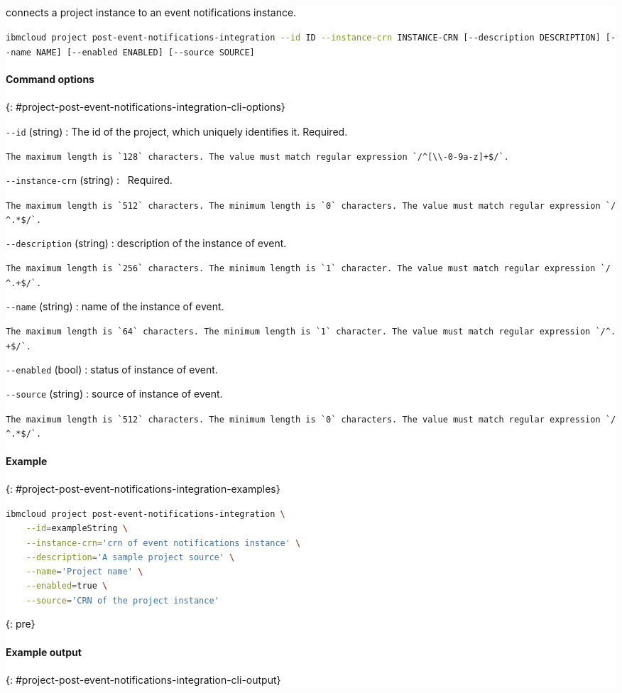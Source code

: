 connects a project instance to an event notifications instance.

```sh
ibmcloud project post-event-notifications-integration --id ID --instance-crn INSTANCE-CRN [--description DESCRIPTION] [--name NAME] [--enabled ENABLED] [--source SOURCE]
```


#### Command options
{: #project-post-event-notifications-integration-cli-options}

`--id` (string)
:   The id of the project, which uniquely identifies it. Required.

    The maximum length is `128` characters. The value must match regular expression `/^[\\-0-9a-z]+$/`.

`--instance-crn` (string)
:   &nbsp; Required.

    The maximum length is `512` characters. The minimum length is `0` characters. The value must match regular expression `/^.*$/`.

`--description` (string)
:   description of the instance of event.

    The maximum length is `256` characters. The minimum length is `1` character. The value must match regular expression `/^.+$/`.

`--name` (string)
:   name of the instance of event.

    The maximum length is `64` characters. The minimum length is `1` character. The value must match regular expression `/^.+$/`.

`--enabled` (bool)
:   status of instance of event.

`--source` (string)
:   source of instance of event.

    The maximum length is `512` characters. The minimum length is `0` characters. The value must match regular expression `/^.*$/`.

#### Example
{: #project-post-event-notifications-integration-examples}

```sh
ibmcloud project post-event-notifications-integration \
    --id=exampleString \
    --instance-crn='crn of event notifications instance' \
    --description='A sample project source' \
    --name='Project name' \
    --enabled=true \
    --source='CRN of the project instance'
```
{: pre}

#### Example output
{: #project-post-event-notifications-integration-cli-output}
